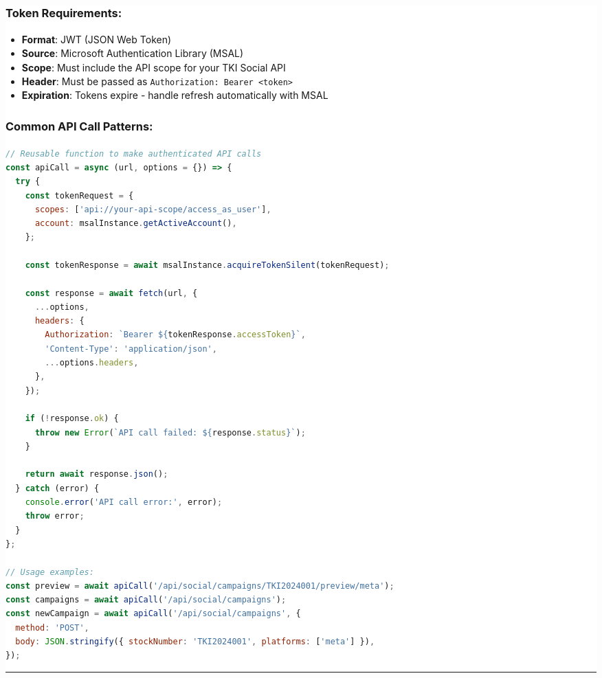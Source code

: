 ### **Token Requirements:**

- **Format**: JWT (JSON Web Token)
- **Source**: Microsoft Authentication Library (MSAL)
- **Scope**: Must include the API scope for your TKI Social API
- **Header**: Must be passed as `Authorization: Bearer <token>`
- **Expiration**: Tokens expire - handle refresh automatically with MSAL

### **Common API Call Patterns:**

```javascript
// Reusable function to make authenticated API calls
const apiCall = async (url, options = {}) => {
  try {
    const tokenRequest = {
      scopes: ['api://your-api-scope/access_as_user'],
      account: msalInstance.getActiveAccount(),
    };

    const tokenResponse = await msalInstance.acquireTokenSilent(tokenRequest);

    const response = await fetch(url, {
      ...options,
      headers: {
        Authorization: `Bearer ${tokenResponse.accessToken}`,
        'Content-Type': 'application/json',
        ...options.headers,
      },
    });

    if (!response.ok) {
      throw new Error(`API call failed: ${response.status}`);
    }

    return await response.json();
  } catch (error) {
    console.error('API call error:', error);
    throw error;
  }
};

// Usage examples:
const preview = await apiCall('/api/social/campaigns/TKI2024001/preview/meta');
const campaigns = await apiCall('/api/social/campaigns');
const newCampaign = await apiCall('/api/social/campaigns', {
  method: 'POST',
  body: JSON.stringify({ stockNumber: 'TKI2024001', platforms: ['meta'] }),
});
```

---

